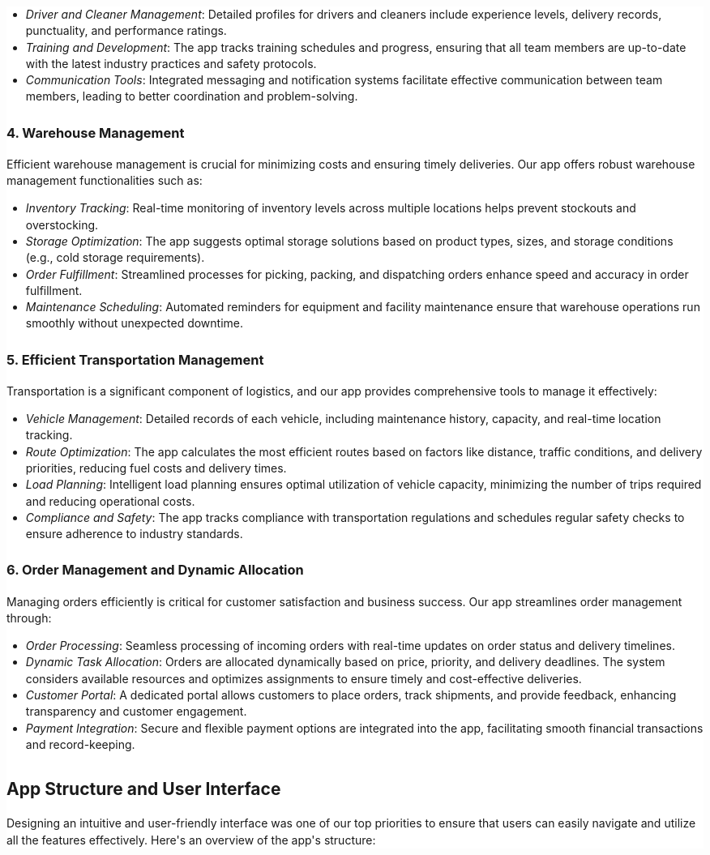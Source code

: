 - *Driver and Cleaner Management*: Detailed profiles for drivers and cleaners include experience levels, delivery records, punctuality, and performance ratings.
- *Training and Development*: The app tracks training schedules and progress, ensuring that all team members are up-to-date with the latest industry practices and safety protocols.
- *Communication Tools*: Integrated messaging and notification systems facilitate effective communication between team members, leading to better coordination and problem-solving.

### 4. Warehouse Management

Efficient warehouse management is crucial for minimizing costs and ensuring timely deliveries. Our app offers robust warehouse management functionalities such as:

- *Inventory Tracking*: Real-time monitoring of inventory levels across multiple locations helps prevent stockouts and overstocking.
- *Storage Optimization*: The app suggests optimal storage solutions based on product types, sizes, and storage conditions (e.g., cold storage requirements).
- *Order Fulfillment*: Streamlined processes for picking, packing, and dispatching orders enhance speed and accuracy in order fulfillment.
- *Maintenance Scheduling*: Automated reminders for equipment and facility maintenance ensure that warehouse operations run smoothly without unexpected downtime.

### 5. Efficient Transportation Management

Transportation is a significant component of logistics, and our app provides comprehensive tools to manage it effectively:

- *Vehicle Management*: Detailed records of each vehicle, including maintenance history, capacity, and real-time location tracking.
- *Route Optimization*: The app calculates the most efficient routes based on factors like distance, traffic conditions, and delivery priorities, reducing fuel costs and delivery times.
- *Load Planning*: Intelligent load planning ensures optimal utilization of vehicle capacity, minimizing the number of trips required and reducing operational costs.
- *Compliance and Safety*: The app tracks compliance with transportation regulations and schedules regular safety checks to ensure adherence to industry standards.

### 6. Order Management and Dynamic Allocation

Managing orders efficiently is critical for customer satisfaction and business success. Our app streamlines order management through:

- *Order Processing*: Seamless processing of incoming orders with real-time updates on order status and delivery timelines.
- *Dynamic Task Allocation*: Orders are allocated dynamically based on price, priority, and delivery deadlines. The system considers available resources and optimizes assignments to ensure timely and cost-effective deliveries.
- *Customer Portal*: A dedicated portal allows customers to place orders, track shipments, and provide feedback, enhancing transparency and customer engagement.
- *Payment Integration*: Secure and flexible payment options are integrated into the app, facilitating smooth financial transactions and record-keeping.

## App Structure and User Interface

Designing an intuitive and user-friendly interface was one of our top priorities to ensure that users can easily navigate and utilize all the features effectively. Here's an overview of the app's structure:
